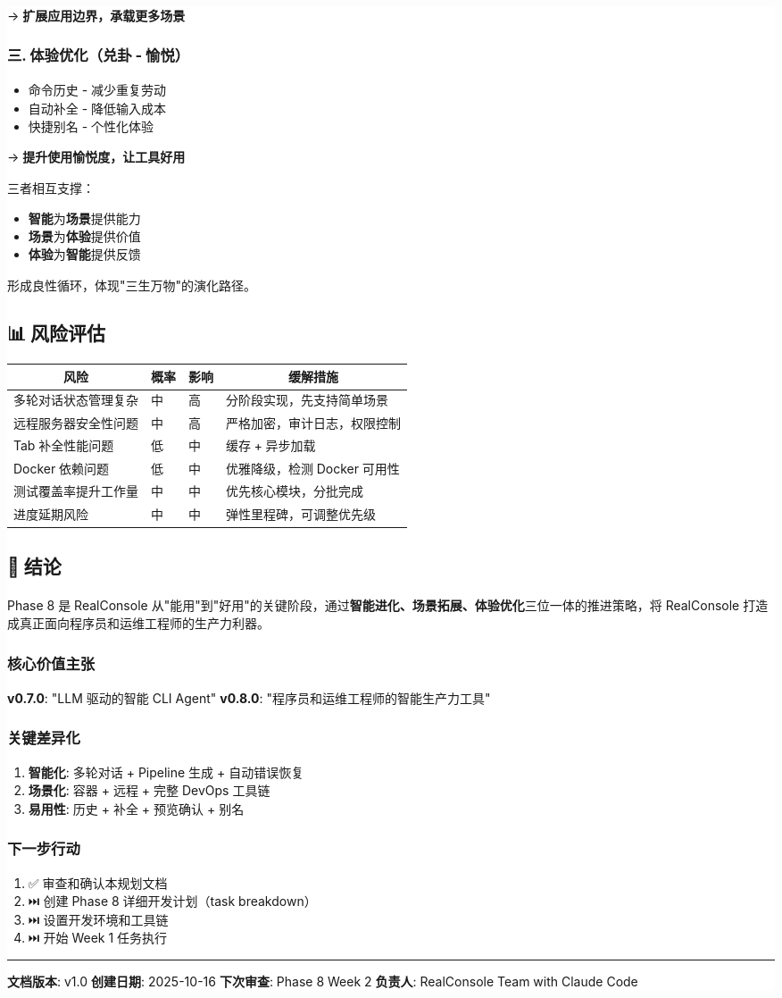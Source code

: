 → **扩展应用边界，承载更多场景**

### 三. 体验优化（兑卦 - 愉悦）
- 命令历史 - 减少重复劳动
- 自动补全 - 降低输入成本
- 快捷别名 - 个性化体验

→ **提升使用愉悦度，让工具好用**

三者相互支撑：
- **智能**为**场景**提供能力
- **场景**为**体验**提供价值
- **体验**为**智能**提供反馈

形成良性循环，体现"三生万物"的演化路径。

## 📊 风险评估

| 风险 | 概率 | 影响 | 缓解措施 |
|------|------|------|---------|
| 多轮对话状态管理复杂 | 中 | 高 | 分阶段实现，先支持简单场景 |
| 远程服务器安全性问题 | 中 | 高 | 严格加密，审计日志，权限控制 |
| Tab 补全性能问题 | 低 | 中 | 缓存 + 异步加载 |
| Docker 依赖问题 | 低 | 中 | 优雅降级，检测 Docker 可用性 |
| 测试覆盖率提升工作量 | 中 | 中 | 优先核心模块，分批完成 |
| 进度延期风险 | 中 | 中 | 弹性里程碑，可调整优先级 |

## 📝 结论

Phase 8 是 RealConsole 从"能用"到"好用"的关键阶段，通过**智能进化、场景拓展、体验优化**三位一体的推进策略，将 RealConsole 打造成真正面向程序员和运维工程师的生产力利器。

### 核心价值主张

**v0.7.0**: "LLM 驱动的智能 CLI Agent"
**v0.8.0**: "程序员和运维工程师的智能生产力工具"

### 关键差异化

1. **智能化**: 多轮对话 + Pipeline 生成 + 自动错误恢复
2. **场景化**: 容器 + 远程 + 完整 DevOps 工具链
3. **易用性**: 历史 + 补全 + 预览确认 + 别名

### 下一步行动

1. ✅ 审查和确认本规划文档
2. ⏭️ 创建 Phase 8 详细开发计划（task breakdown）
3. ⏭️ 设置开发环境和工具链
4. ⏭️ 开始 Week 1 任务执行

---

**文档版本**: v1.0
**创建日期**: 2025-10-16
**下次审查**: Phase 8 Week 2
**负责人**: RealConsole Team with Claude Code
